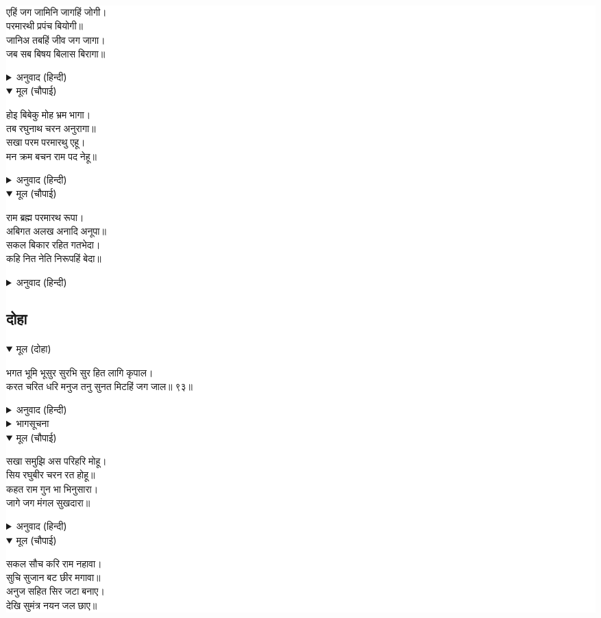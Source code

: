 एहिं जग जामिनि जागहिं जोगी।  
परमारथी प्रपंच बियोगी॥  
जानिअ तबहिं जीव जग जागा।  
जब सब बिषय बिलास बिरागा॥
</details>

<details><summary>अनुवाद (हिन्दी)</summary></details>

<details open><summary>मूल (चौपाई)</summary>

होइ बिबेकु मोह भ्रम भागा।  
तब रघुनाथ चरन अनुरागा॥  
सखा परम परमारथु एहू।  
मन क्रम बचन राम पद नेहू॥
</details>

<details><summary>अनुवाद (हिन्दी)</summary></details>

<details open><summary>मूल (चौपाई)</summary>

राम ब्रह्म परमारथ रूपा।  
अबिगत अलख अनादि अनूपा॥  
सकल बिकार रहित गतभेदा।  
कहि नित नेति निरूपहिं बेदा॥
</details>

<details><summary>अनुवाद (हिन्दी)</summary></details>

## दोहा


<details open><summary>मूल (दोहा)</summary>

भगत भूमि भूसुर सुरभि सुर हित लागि कृपाल।  
करत चरित धरि मनुज तनु सुनत मिटहिं जग जाल॥ ९३॥
</details>

<details><summary>अनुवाद (हिन्दी)</summary></details>

<details><summary>भागसूचना</summary></details>

<details open><summary>मूल (चौपाई)</summary>

सखा समुझि अस परिहरि मोहू।  
सिय रघुबीर चरन रत होहू॥  
कहत राम गुन भा भिनुसारा।  
जागे जग मंगल सुखदारा॥
</details>

<details><summary>अनुवाद (हिन्दी)</summary></details>

<details open><summary>मूल (चौपाई)</summary>

सकल सौच करि राम नहावा।  
सुचि सुजान बट छीर मगावा॥  
अनुज सहित सिर जटा बनाए।  
देखि सुमंत्र नयन जल छाए॥
</details>
